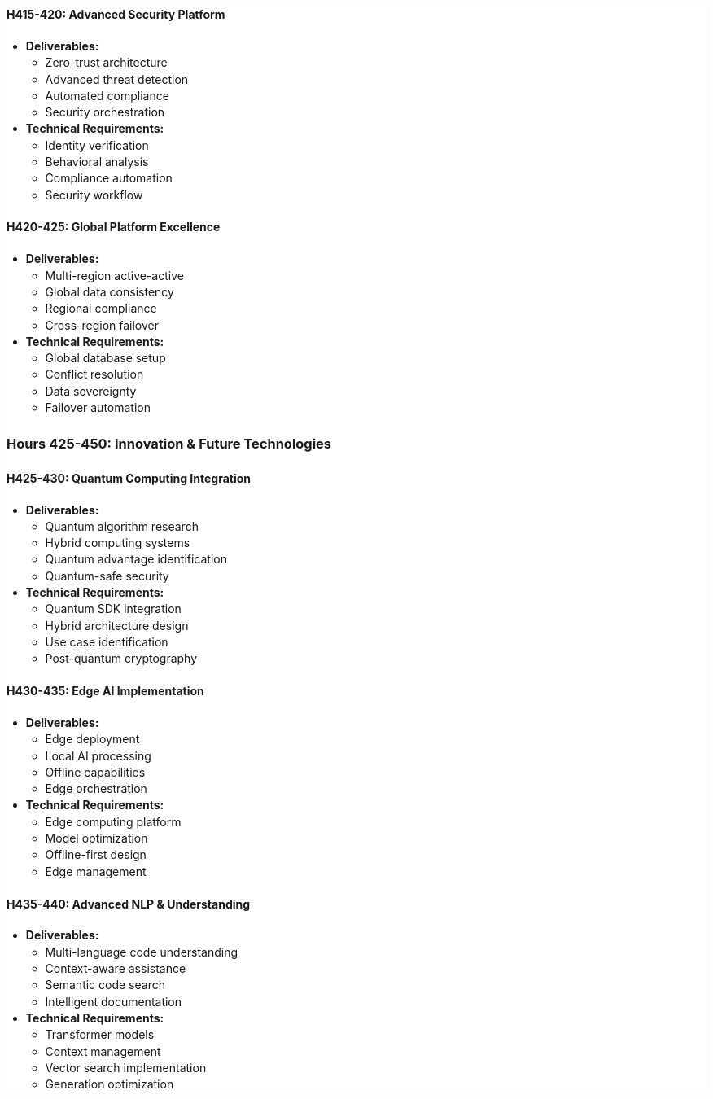 #### H415-420: Advanced Security Platform
- **Deliverables:**
  - Zero-trust architecture
  - Advanced threat detection
  - Automated compliance
  - Security orchestration
- **Technical Requirements:**
  - Identity verification
  - Behavioral analysis
  - Compliance automation
  - Security workflow

#### H420-425: Global Platform Excellence
- **Deliverables:**
  - Multi-region active-active
  - Global data consistency
  - Regional compliance
  - Cross-region failover
- **Technical Requirements:**
  - Global database setup
  - Conflict resolution
  - Data sovereignty
  - Failover automation

### Hours 425-450: Innovation & Future Technologies

#### H425-430: Quantum Computing Integration
- **Deliverables:**
  - Quantum algorithm research
  - Hybrid computing systems
  - Quantum advantage identification
  - Quantum-safe security
- **Technical Requirements:**
  - Quantum SDK integration
  - Hybrid architecture design
  - Use case identification
  - Post-quantum cryptography

#### H430-435: Edge AI Implementation
- **Deliverables:**
  - Edge deployment
  - Local AI processing
  - Offline capabilities
  - Edge orchestration
- **Technical Requirements:**
  - Edge computing platform
  - Model optimization
  - Offline-first design
  - Edge management

#### H435-440: Advanced NLP & Understanding
- **Deliverables:**
  - Multi-language code understanding
  - Context-aware assistance
  - Semantic code search
  - Intelligent documentation
- **Technical Requirements:**
  - Transformer models
  - Context management
  - Vector search implementation
  - Generation optimization
